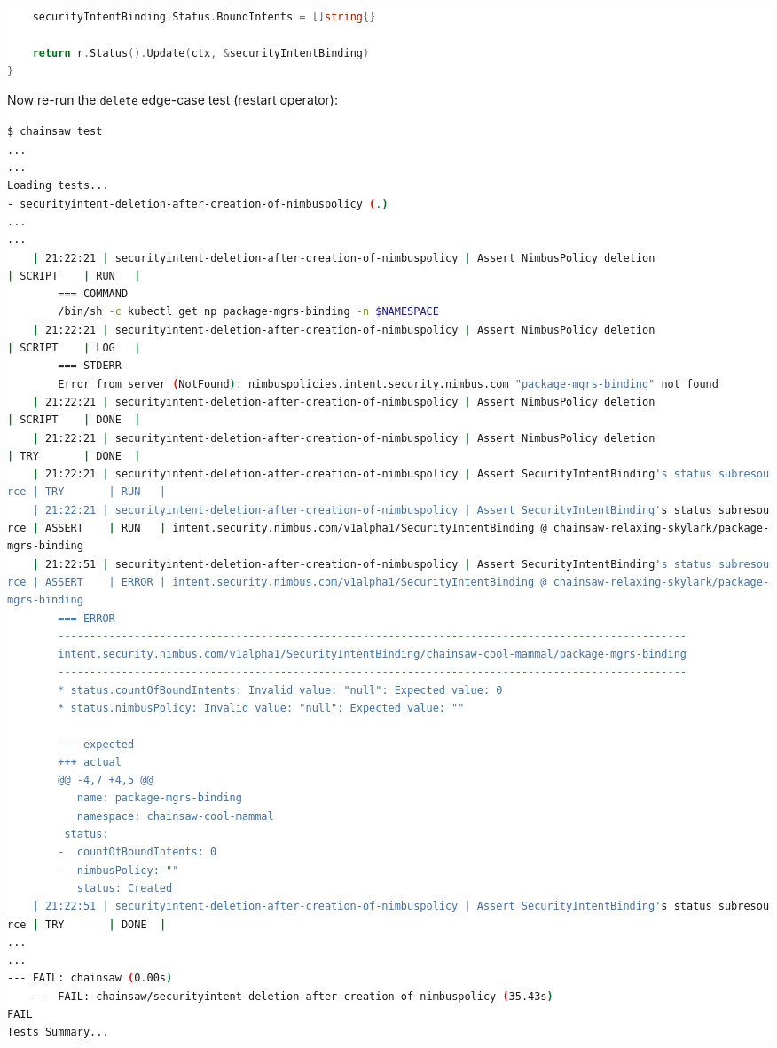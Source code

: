 ```go
	securityIntentBinding.Status.BoundIntents = []string{}

	return r.Status().Update(ctx, &securityIntentBinding)
}
```

Now re-run the `delete` edge-case test (restart operator):

```bash
$ chainsaw test
...
...
Loading tests...
- securityintent-deletion-after-creation-of-nimbuspolicy (.)
...
...
    | 21:22:21 | securityintent-deletion-after-creation-of-nimbuspolicy | Assert NimbusPolicy deletion                      | SCRIPT    | RUN   |
        === COMMAND
        /bin/sh -c kubectl get np package-mgrs-binding -n $NAMESPACE
    | 21:22:21 | securityintent-deletion-after-creation-of-nimbuspolicy | Assert NimbusPolicy deletion                      | SCRIPT    | LOG   |
        === STDERR
        Error from server (NotFound): nimbuspolicies.intent.security.nimbus.com "package-mgrs-binding" not found
    | 21:22:21 | securityintent-deletion-after-creation-of-nimbuspolicy | Assert NimbusPolicy deletion                      | SCRIPT    | DONE  |
    | 21:22:21 | securityintent-deletion-after-creation-of-nimbuspolicy | Assert NimbusPolicy deletion                      | TRY       | DONE  |
    | 21:22:21 | securityintent-deletion-after-creation-of-nimbuspolicy | Assert SecurityIntentBinding's status subresource | TRY       | RUN   |
    | 21:22:21 | securityintent-deletion-after-creation-of-nimbuspolicy | Assert SecurityIntentBinding's status subresource | ASSERT    | RUN   | intent.security.nimbus.com/v1alpha1/SecurityIntentBinding @ chainsaw-relaxing-skylark/package-mgrs-binding
    | 21:22:51 | securityintent-deletion-after-creation-of-nimbuspolicy | Assert SecurityIntentBinding's status subresource | ASSERT    | ERROR | intent.security.nimbus.com/v1alpha1/SecurityIntentBinding @ chainsaw-relaxing-skylark/package-mgrs-binding
        === ERROR
        ---------------------------------------------------------------------------------------------------
        intent.security.nimbus.com/v1alpha1/SecurityIntentBinding/chainsaw-cool-mammal/package-mgrs-binding
        ---------------------------------------------------------------------------------------------------
        * status.countOfBoundIntents: Invalid value: "null": Expected value: 0
        * status.nimbusPolicy: Invalid value: "null": Expected value: ""
        
        --- expected
        +++ actual
        @@ -4,7 +4,5 @@
           name: package-mgrs-binding
           namespace: chainsaw-cool-mammal
         status:
        -  countOfBoundIntents: 0
        -  nimbusPolicy: ""
           status: Created
    | 21:22:51 | securityintent-deletion-after-creation-of-nimbuspolicy | Assert SecurityIntentBinding's status subresource | TRY       | DONE  |
...
...
--- FAIL: chainsaw (0.00s)
    --- FAIL: chainsaw/securityintent-deletion-after-creation-of-nimbuspolicy (35.43s)
FAIL
Tests Summary...
```